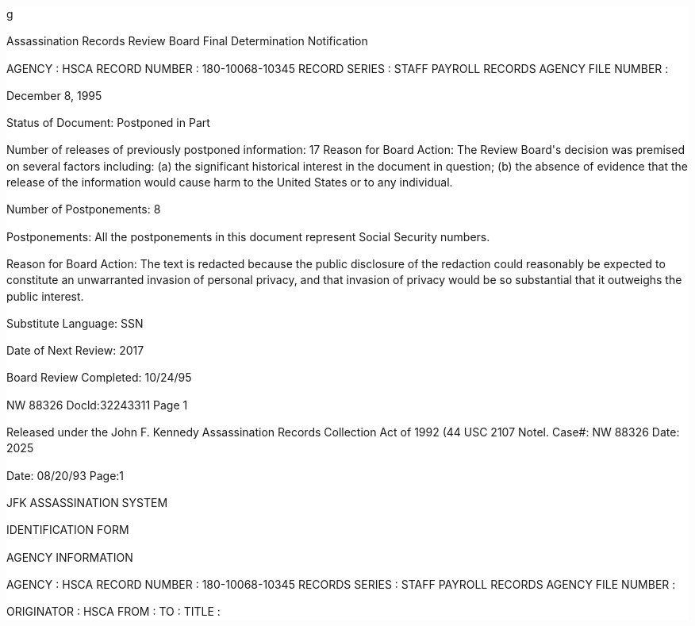 g

Assassination Records Review Board
Final Determination Notification

AGENCY : HSCA
RECORD NUMBER : 180-10068-10345
RECORD SERIES : STAFF PAYROLL RECORDS
AGENCY FILE NUMBER :

December 8, 1995

Status of Document: Postponed in Part

Number of releases of previously postponed information: 17
Reason for Board Action: The Review Board's decision was premised on several factors
including: (a) the significant historical interest in the document in question; (b) the
absence of evidence that the release of the information would cause harm to the United
States or to any individual.

Number of Postponements: 8

Postponements: All the postponements in this document represent Social Security numbers.

Reason for Board Action: The text is redacted because the public disclosure of the redaction could
reasonably be expected to constitute an unwarranted invasion of personal privacy, and that invasion of
privacy would be so substantial that it outweighs the public interest.

Substitute Language: SSN

Date of Next Review: 2017

Board Review Completed: 10/24/95

NW 88326
Docld:32243311 Page 1

Released under the John F. Kennedy Assassination Records Collection Act of 1992 (44 USC
2107 Notel. Case#: NW 88326 Date: 2025

Date: 08/20/93
Page:1

JFK ASSASSINATION SYSTEM

IDENTIFICATION FORM

AGENCY INFORMATION

AGENCY : HSCA
RECORD NUMBER : 180-10068-10345
RECORDS SERIES :
STAFF PAYROLL RECORDS
AGENCY FILE NUMBER :

ORIGINATOR : HSCA
FROM :
TO :
TITLE :

